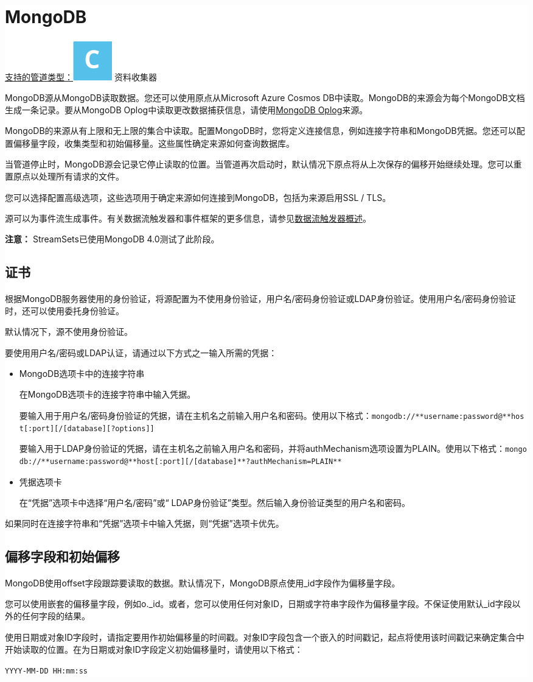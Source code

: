 # MongoDB

[支持的管道类型：](https://streamsets.com/documentation/controlhub/latest/help/datacollector/UserGuide/Pipeline_Configuration/ProductIcons_Doc.html#concept_mjg_ly5_pgb)![img](imgs/icon-SDC-20200310172912421.png) 资料收集器

MongoDB源从MongoDB读取数据。您还可以使用原点从Microsoft Azure Cosmos DB中读取。MongoDB的来源会为每个MongoDB文档生成一条记录。要从MongoDB Oplog中读取更改数据捕获信息，请使用[MongoDB Oplog](https://streamsets.com/documentation/controlhub/latest/help/datacollector/UserGuide/Origins/MongoDB.html#concept_bk4_2rs_ns)来源。

MongoDB的来源从有上限和无上限的集合中读取。配置MongoDB时，您将定义连接信息，例如连接字符串和MongoDB凭据。您还可以配置偏移量字段，收集类型和初始偏移量。这些属性确定来源如何查询数据库。

当管道停止时，MongoDB源会记录它停止读取的位置。当管道再次启动时，默认情况下原点将从上次保存的偏移开始继续处理。您可以重置原点以处理所有请求的文件。

您可以选择配置高级选项，这些选项用于确定来源如何连接到MongoDB，包括为来源启用SSL / TLS。

源可以为事件流生成事件。有关数据流触发器和事件框架的更多信息，请参见[数据流触发器概述](https://streamsets.com/documentation/controlhub/latest/help/datacollector/UserGuide/Event_Handling/EventFramework-Title.html#concept_cph_5h4_lx)。

**注意：** StreamSets已使用MongoDB 4.0测试了此阶段。

## 证书

根据MongoDB服务器使用的身份验证，将源配置为不使用身份验证，用户名/密码身份验证或LDAP身份验证。使用用户名/密码身份验证时，还可以使用委托身份验证。

默认情况下，源不使用身份验证。

要使用用户名/密码或LDAP认证，请通过以下方式之一输入所需的凭据：

- MongoDB选项卡中的连接字符串

  在MongoDB选项卡的连接字符串中输入凭据。

  要输入用于用户名/密码身份验证的凭据，请在主机名之前输入用户名和密码。使用以下格式：`mongodb://**username:password@**host[:port][/[database][?options]]`

  要输入用于LDAP身份验证的凭据，请在主机名之前输入用户名和密码，并将authMechanism选项设置为PLAIN。使用以下格式：`mongodb://**username:password@**host[:port][/[database]**?authMechanism=PLAIN**`

- 凭据选项卡

  在“凭据”选项卡中选择“用户名/密码”或“ LDAP身份验证”类型。然后输入身份验证类型的用户名和密码。

如果同时在连接字符串和“凭据”选项卡中输入凭据，则“凭据”选项卡优先。

## 偏移字段和初始偏移

MongoDB使用offset字段跟踪要读取的数据。默认情况下，MongoDB原点使用_id字段作为偏移量字段。

您可以使用嵌套的偏移量字段，例如o._id。或者，您可以使用任何对象ID，日期或字符串字段作为偏移量字段。不保证使用默认_id字段以外的任何字段的结果。

使用日期或对象ID字段时，请指定要用作初始偏移量的时间戳。对象ID字段包含一个嵌入的时间戳记，起点将使用该时间戳记来确定集合中开始读取的位置。在为日期或对象ID字段定义初始偏移量时，请使用以下格式：

```
YYYY-MM-DD HH:mm:ss
```
